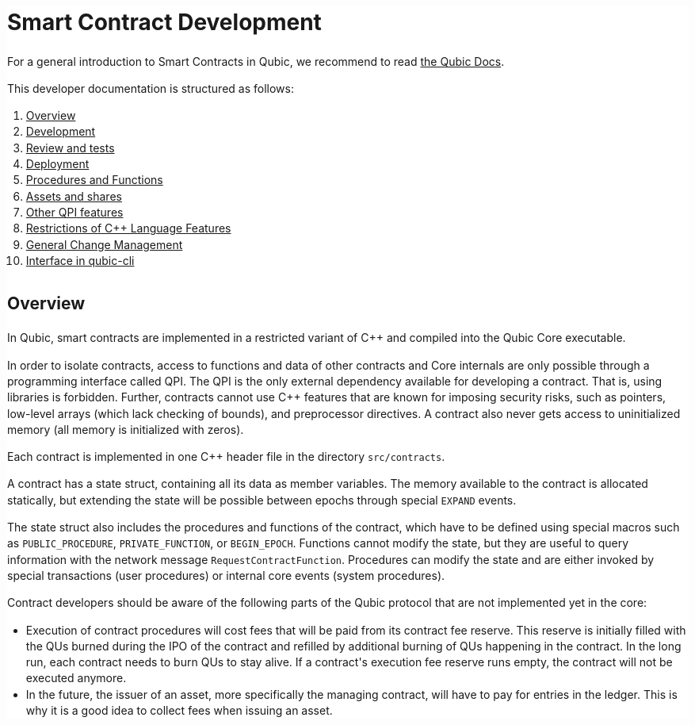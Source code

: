 # Smart Contract Development

For a general introduction to Smart Contracts in Qubic, we recommend to read [the Qubic Docs](https://docs.qubic.org/learn/smart-contracts).

This developer documentation is structured as follows:

1.  [Overview](#overview)
1.  [Development](#development)
1.  [Review and tests](#review-and-tests)
1.  [Deployment](#deployment)
1.  [Procedures and Functions](#procedures-and-functions)
1.  [Assets and shares](#assets-and-shares)
1.  [Other QPI features](#other-qpi-features)
1.  [Restrictions of C++ Language Features](#restrictions-of-c-language-features)
1.  [General Change Management](#general-change-management)
1.  [Interface in qubic-cli](#interface-in-qubic-cli)

## Overview

In Qubic, smart contracts are implemented in a restricted variant of C++ and compiled into the Qubic Core executable.

In order to isolate contracts, access to functions and data of other contracts and Core internals are only possible through a programming interface called QPI.
The QPI is the only external dependency available for developing a contract. That is, using libraries is forbidden.
Further, contracts cannot use C++ features that are known for imposing security risks, such as pointers, low-level arrays (which lack checking of bounds), and preprocessor directives.
A contract also never gets access to uninitialized memory (all memory is initialized with zeros).

Each contract is implemented in one C++ header file in the directory `src/contracts`.

A contract has a state struct, containing all its data as member variables.
The memory available to the contract is allocated statically, but extending the state will be possible between epochs through special `EXPAND` events.

The state struct also includes the procedures and functions of the contract, which have to be defined using special macros such as `PUBLIC_PROCEDURE`, `PRIVATE_FUNCTION`, or `BEGIN_EPOCH`.
Functions cannot modify the state, but they are useful to query information with the network message `RequestContractFunction`.
Procedures can modify the state and are either invoked by special transactions (user procedures) or internal core events (system procedures).

Contract developers should be aware of the following parts of the Qubic protocol that are not implemented yet in the core:
- Execution of contract procedures will cost fees that will be paid from its contract fee reserve.
  This reserve is initially filled with the QUs burned during the IPO of the contract and refilled by additional burning of QUs happening in the contract.
  In the long run, each contract needs to burn QUs to stay alive.
  If a contract's execution fee reserve runs empty, the contract will not be executed anymore.
- In the future, the issuer of an asset, more specifically the managing contract, will have to pay for entries in the ledger.
  This is why it is a good idea to collect fees when issuing an asset.
